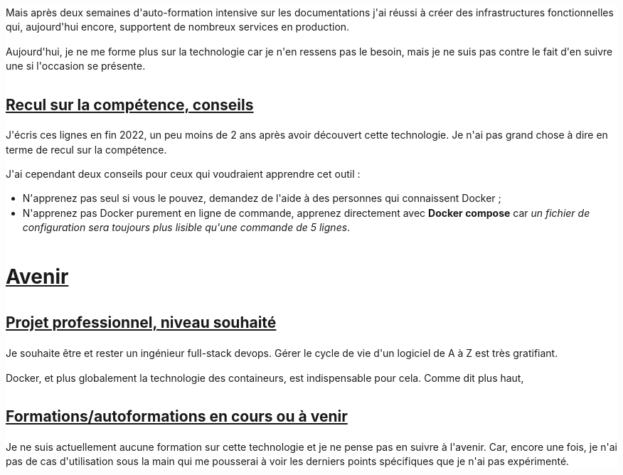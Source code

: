 Mais après deux semaines d'auto-formation intensive sur les documentations j'ai réussi à créer des infrastructures fonctionnelles qui, aujourd'hui encore, supportent de nombreux services en production.

Aujourd'hui, je ne me forme plus sur la technologie car je n'en ressens pas le besoin, mais je ne suis pas contre le fait d'en suivre une si l'occasion se présente.

## [Recul sur la compétence, conseils](#step-back)

J'écris ces lignes en fin 2022, un peu moins de 2 ans après avoir découvert cette technologie. Je n'ai pas grand chose à dire en terme de recul sur la compétence.

J'ai cependant deux conseils pour ceux qui voudraient apprendre cet outil :
- N'apprenez pas seul si vous le pouvez, demandez de l'aide à des personnes qui connaissent Docker ;
- N'apprenez pas Docker purement en ligne de commande, apprenez directement avec **Docker compose** car *un fichier de configuration sera toujours plus lisible qu'une commande de 5 lignes*.

# [Avenir](#future)

## [Projet professionnel, niveau souhaité](#pro)

Je souhaite être et rester un ingénieur full-stack devops. Gérer le cycle de vie d'un logiciel de A à Z est très gratifiant.

Docker, et plus globalement la technologie des containeurs, est indispensable pour cela. Comme dit plus haut, 

## [Formations/autoformations en cours ou à venir](#training)

Je ne suis actuellement aucune formation sur cette technologie et je ne pense pas en suivre à l'avenir. Car, encore une fois, je n'ai pas de cas d'utilisation sous la main qui me pousserai à voir les derniers points spécifiques que je n'ai pas expérimenté.

